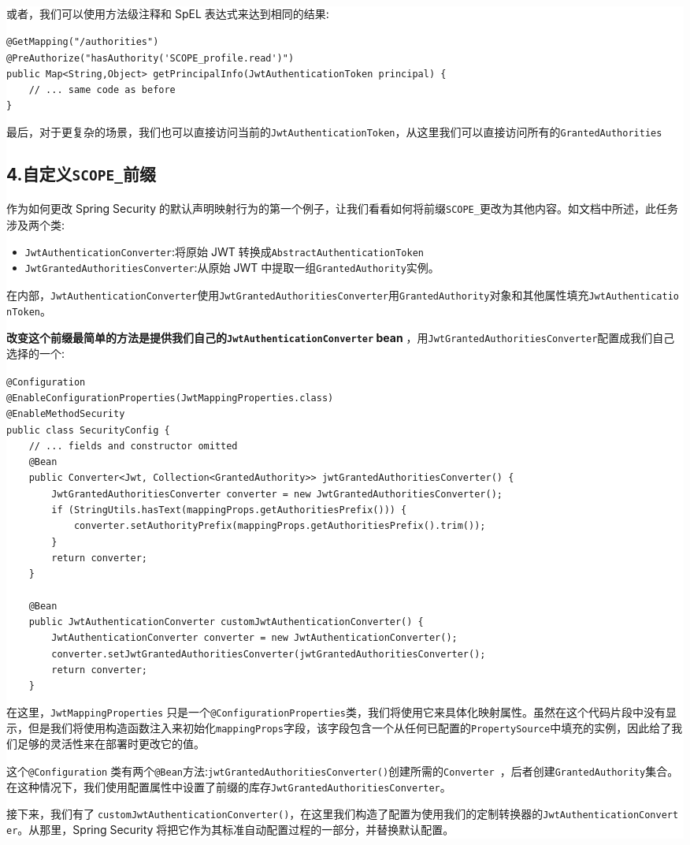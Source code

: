 或者，我们可以使用方法级注释和 SpEL 表达式来达到相同的结果:

```
@GetMapping("/authorities")
@PreAuthorize("hasAuthority('SCOPE_profile.read')")
public Map<String,Object> getPrincipalInfo(JwtAuthenticationToken principal) {
    // ... same code as before
}
```

最后，对于更复杂的场景，我们也可以直接访问当前的`JwtAuthenticationToken`，从这里我们可以直接访问所有的`GrantedAuthorities`

## 4.自定义`SCOPE_`前缀

作为如何更改 Spring Security 的默认声明映射行为的第一个例子，让我们看看如何将前缀`SCOPE_`更改为其他内容。如文档中所述，此任务涉及两个类:

*   `JwtAuthenticationConverter`:将原始 JWT 转换成`AbstractAuthenticationToken`
*   `JwtGrantedAuthoritiesConverter`:从原始 JWT 中提取一组`GrantedAuthority`实例。

在内部，`JwtAuthenticationConverter`使用`JwtGrantedAuthoritiesConverter`用`GrantedAuthority`对象和其他属性填充`JwtAuthenticationToken`。

**改变这个前缀最简单的方法是提供我们自己的`JwtAuthenticationConverter` bean** ，用`JwtGrantedAuthoritiesConverter`配置成我们自己选择的一个:

```
@Configuration
@EnableConfigurationProperties(JwtMappingProperties.class)
@EnableMethodSecurity
public class SecurityConfig {
    // ... fields and constructor omitted
    @Bean
    public Converter<Jwt, Collection<GrantedAuthority>> jwtGrantedAuthoritiesConverter() {
        JwtGrantedAuthoritiesConverter converter = new JwtGrantedAuthoritiesConverter();
        if (StringUtils.hasText(mappingProps.getAuthoritiesPrefix())) {
            converter.setAuthorityPrefix(mappingProps.getAuthoritiesPrefix().trim());
        }
        return converter;
    }

    @Bean
    public JwtAuthenticationConverter customJwtAuthenticationConverter() {
        JwtAuthenticationConverter converter = new JwtAuthenticationConverter();
        converter.setJwtGrantedAuthoritiesConverter(jwtGrantedAuthoritiesConverter();
        return converter;
    } 
```

在这里，`JwtMappingProperties` 只是一个`@ConfigurationProperties`类，我们将使用它来具体化映射属性。虽然在这个代码片段中没有显示，但是我们将使用构造函数注入来初始化`mappingProps`字段，该字段包含一个从任何已配置的`PropertySource`中填充的实例，因此给了我们足够的灵活性来在部署时更改它的值。

这个`@Configuration` 类有两个`@Bean`方法:`jwtGrantedAuthoritiesConverter()`创建所需的`Converter `，后者创建`GrantedAuthority`集合。在这种情况下，我们使用配置属性中设置了前缀的库存`JwtGrantedAuthoritiesConverter`。

接下来，我们有了 `customJwtAuthenticationConverter()`，在这里我们构造了配置为使用我们的定制转换器的`JwtAuthenticationConverter`。从那里，Spring Security 将把它作为其标准自动配置过程的一部分，并替换默认配置。
